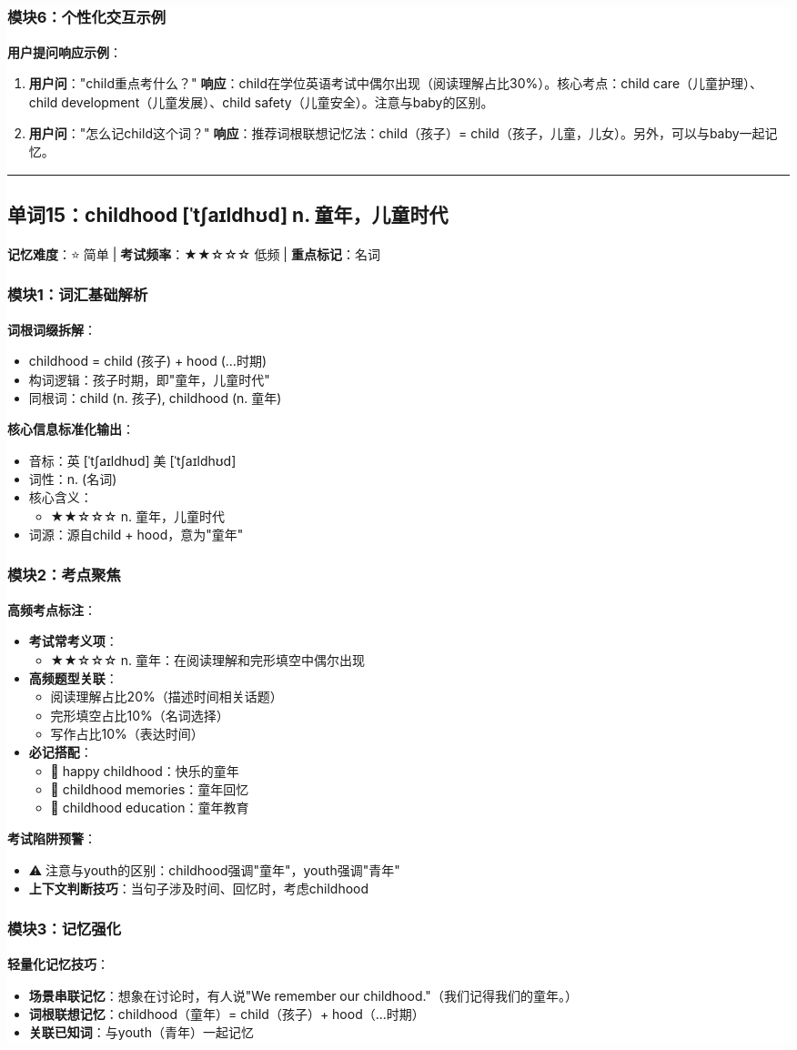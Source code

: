 ### 模块6：个性化交互示例

**用户提问响应示例**：

1. **用户问**："child重点考什么？"
   **响应**：child在学位英语考试中偶尔出现（阅读理解占比30%）。核心考点：child care（儿童护理）、child development（儿童发展）、child safety（儿童安全）。注意与baby的区别。

2. **用户问**："怎么记child这个词？"
   **响应**：推荐词根联想记忆法：child（孩子）= child（孩子，儿童，儿女）。另外，可以与baby一起记忆。

---

## 单词15：childhood [ˈtʃaɪldhʊd] n. 童年，儿童时代

**记忆难度**：⭐ 简单 | **考试频率**：★★☆☆☆ 低频 | **重点标记**：名词

### 模块1：词汇基础解析

**词根词缀拆解**：
- childhood = child (孩子) + hood (...时期)
- 构词逻辑：孩子时期，即"童年，儿童时代"
- 同根词：child (n. 孩子), childhood (n. 童年)

**核心信息标准化输出**：
- 音标：英 [ˈtʃaɪldhʊd] 美 [ˈtʃaɪldhʊd]
- 词性：n. (名词)
- 核心含义：
  - ★★☆☆☆ n. 童年，儿童时代
- 词源：源自child + hood，意为"童年"

### 模块2：考点聚焦

**高频考点标注**：
- **考试常考义项**：
  - ★★☆☆☆ n. 童年：在阅读理解和完形填空中偶尔出现
- **高频题型关联**：
  - 阅读理解占比20%（描述时间相关话题）
  - 完形填空占比10%（名词选择）
  - 写作占比10%（表达时间）
- **必记搭配**：
  - 📌 happy childhood：快乐的童年
  - 📌 childhood memories：童年回忆
  - 📌 childhood education：童年教育

**考试陷阱预警**：
- ⚠️ 注意与youth的区别：childhood强调"童年"，youth强调"青年"
- **上下文判断技巧**：当句子涉及时间、回忆时，考虑childhood

### 模块3：记忆强化

**轻量化记忆技巧**：
- **场景串联记忆**：想象在讨论时，有人说"We remember our childhood."（我们记得我们的童年。）
- **词根联想记忆**：childhood（童年）= child（孩子）+ hood（...时期）
- **关联已知词**：与youth（青年）一起记忆
